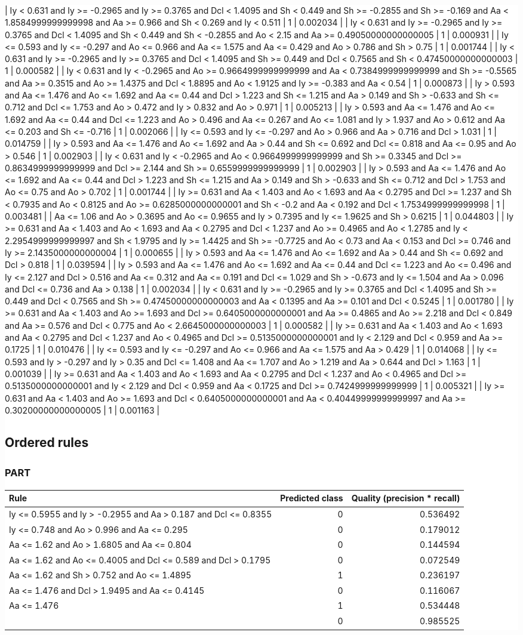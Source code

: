 | Iy < 0.631 and Iy >= -0.2965 and Iy >= 0.3765 and Dcl < 1.4095 and Sh < 0.449 and Sh >= -0.2855 and Sh >= -0.169 and Aa < 1.8584999999999998 and Aa >= 0.966 and Sh < 0.269 and Iy < 0.511 | 1 | 0.002034 |
| Iy < 0.631 and Iy >= -0.2965 and Iy >= 0.3765 and Dcl < 1.4095 and Sh < 0.449 and Sh < -0.2855 and Ao < 2.15 and Aa >= 0.49050000000000005 | 1 | 0.000931 |
| Iy <= 0.593 and Iy <= -0.297 and Ao <= 0.966 and Aa <= 1.575 and Aa <= 0.429 and Ao > 0.786 and Sh > 0.75 | 1 | 0.001744 |
| Iy < 0.631 and Iy >= -0.2965 and Iy >= 0.3765 and Dcl < 1.4095 and Sh >= 0.449 and Dcl < 0.7565 and Sh < 0.47450000000000003 | 1 | 0.000582 |
| Iy < 0.631 and Iy < -0.2965 and Ao >= 0.9664999999999999 and Aa < 0.7384999999999999 and Sh >= -0.5565 and Aa >= 0.3515 and Ao >= 1.4375 and Dcl < 1.8895 and Ao < 1.9125 and Iy >= -0.383 and Aa < 0.54 | 1 | 0.000873 |
| Iy > 0.593 and Aa <= 1.476 and Ao <= 1.692 and Aa <= 0.44 and Dcl > 1.223 and Sh <= 1.215 and Aa > 0.149 and Sh > -0.633 and Sh <= 0.712 and Dcl <= 1.753 and Ao > 0.472 and Iy > 0.832 and Ao > 0.971 | 1 | 0.005213 |
| Iy > 0.593 and Aa <= 1.476 and Ao <= 1.692 and Aa <= 0.44 and Dcl <= 1.223 and Ao > 0.496 and Aa <= 0.267 and Ao <= 1.081 and Iy > 1.937 and Ao > 0.612 and Aa <= 0.203 and Sh <= -0.716 | 1 | 0.002066 |
| Iy <= 0.593 and Iy <= -0.297 and Ao > 0.966 and Aa > 0.716 and Dcl > 1.031 | 1 | 0.014759 |
| Iy > 0.593 and Aa <= 1.476 and Ao <= 1.692 and Aa > 0.44 and Sh <= 0.692 and Dcl <= 0.818 and Aa <= 0.95 and Ao > 0.546 | 1 | 0.002903 |
| Iy < 0.631 and Iy < -0.2965 and Ao < 0.9664999999999999 and Sh >= 0.3345 and Dcl >= 0.8634999999999999 and Dcl >= 2.144 and Sh >= 0.6559999999999999 | 1 | 0.002903 |
| Iy > 0.593 and Aa <= 1.476 and Ao <= 1.692 and Aa <= 0.44 and Dcl > 1.223 and Sh <= 1.215 and Aa > 0.149 and Sh > -0.633 and Sh <= 0.712 and Dcl > 1.753 and Ao <= 0.75 and Ao > 0.702 | 1 | 0.001744 |
| Iy >= 0.631 and Aa < 1.403 and Ao < 1.693 and Aa < 0.2795 and Dcl >= 1.237 and Sh < 0.7935 and Ao < 0.8125 and Ao >= 0.6285000000000001 and Sh < -0.2 and Aa < 0.192 and Dcl < 1.7534999999999998 | 1 | 0.003481 |
| Aa <= 1.06 and Ao > 0.3695 and Ao <= 0.9655 and Iy > 0.7395 and Iy <= 1.9625 and Sh > 0.6215 | 1 | 0.044803 |
| Iy >= 0.631 and Aa < 1.403 and Ao < 1.693 and Aa < 0.2795 and Dcl < 1.237 and Ao >= 0.4965 and Ao < 1.2785 and Iy < 2.2954999999999997 and Sh < 1.9795 and Iy >= 1.4425 and Sh >= -0.7725 and Ao < 0.73 and Aa < 0.153 and Dcl >= 0.746 and Iy >= 2.1435000000000004 | 1 | 0.000655 |
| Iy > 0.593 and Aa <= 1.476 and Ao <= 1.692 and Aa > 0.44 and Sh <= 0.692 and Dcl > 0.818 | 1 | 0.039594 |
| Iy > 0.593 and Aa <= 1.476 and Ao <= 1.692 and Aa <= 0.44 and Dcl <= 1.223 and Ao <= 0.496 and Iy <= 2.127 and Dcl > 0.516 and Aa <= 0.312 and Aa <= 0.191 and Dcl <= 1.029 and Sh > -0.673 and Iy <= 1.504 and Aa > 0.096 and Dcl <= 0.736 and Aa > 0.138 | 1 | 0.002034 |
| Iy < 0.631 and Iy >= -0.2965 and Iy >= 0.3765 and Dcl < 1.4095 and Sh >= 0.449 and Dcl < 0.7565 and Sh >= 0.47450000000000003 and Aa < 0.1395 and Aa >= 0.101 and Dcl < 0.5245 | 1 | 0.001780 |
| Iy >= 0.631 and Aa < 1.403 and Ao >= 1.693 and Dcl >= 0.6405000000000001 and Aa >= 0.4865 and Ao >= 2.218 and Dcl < 0.849 and Aa >= 0.576 and Dcl < 0.775 and Ao < 2.6645000000000003 | 1 | 0.000582 |
| Iy >= 0.631 and Aa < 1.403 and Ao < 1.693 and Aa < 0.2795 and Dcl < 1.237 and Ao < 0.4965 and Dcl >= 0.5135000000000001 and Iy < 2.129 and Dcl < 0.959 and Aa >= 0.1725 | 1 | 0.010476 |
| Iy <= 0.593 and Iy <= -0.297 and Ao <= 0.966 and Aa <= 1.575 and Aa > 0.429 | 1 | 0.014068 |
| Iy <= 0.593 and Iy > -0.297 and Iy > 0.35 and Dcl <= 1.408 and Aa <= 1.707 and Ao > 1.219 and Aa > 0.644 and Dcl > 1.163 | 1 | 0.001039 |
| Iy >= 0.631 and Aa < 1.403 and Ao < 1.693 and Aa < 0.2795 and Dcl < 1.237 and Ao < 0.4965 and Dcl >= 0.5135000000000001 and Iy < 2.129 and Dcl < 0.959 and Aa < 0.1725 and Dcl >= 0.7424999999999999 | 1 | 0.005321 |
| Iy >= 0.631 and Aa < 1.403 and Ao >= 1.693 and Dcl < 0.6405000000000001 and Aa < 0.40449999999999997 and Aa >= 0.30200000000000005 | 1 | 0.001163 |

## Ordered rules

### PART

| Rule | Predicted class | Quality (precision * recall) |
|:----|----:|----:|
| Iy <= 0.5955 and Iy > -0.2955 and Aa > 0.187 and Dcl <= 0.8355 | 0 | 0.536492 |
| Iy <= 0.748 and Ao > 0.996 and Aa <= 0.295 | 0 | 0.179012 |
| Aa <= 1.62 and Ao > 1.6805 and Aa <= 0.804 | 0 | 0.144594 |
| Aa <= 1.62 and Ao <= 0.4005 and Dcl <= 0.589 and Dcl > 0.1795 | 0 | 0.072549 |
| Aa <= 1.62 and Sh > 0.752 and Ao <= 1.4895 | 1 | 0.236197 |
| Aa <= 1.476 and Dcl > 1.9495 and Aa <= 0.4145 | 0 | 0.116067 |
| Aa <= 1.476 | 1 | 0.534448 |
|  | 0 | 0.985525 |
